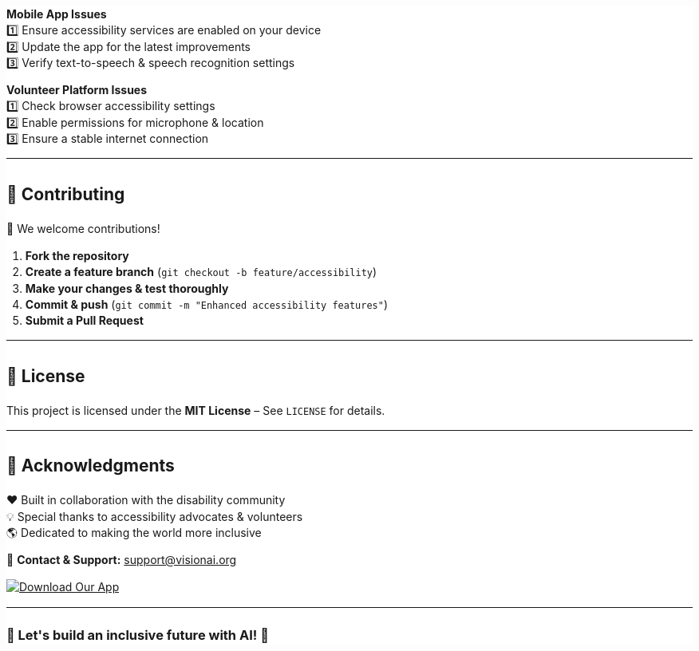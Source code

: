 **Mobile App Issues**  
1️⃣ Ensure accessibility services are enabled on your device  
2️⃣ Update the app for the latest improvements  
3️⃣ Verify text-to-speech & speech recognition settings  

**Volunteer Platform Issues**  
1️⃣ Check browser accessibility settings  
2️⃣ Enable permissions for microphone & location  
3️⃣ Ensure a stable internet connection  

---

## 👥 Contributing  

🚀 We welcome contributions!  

1. **Fork the repository**  
2. **Create a feature branch** (`git checkout -b feature/accessibility`)  
3. **Make your changes & test thoroughly**  
4. **Commit & push** (`git commit -m "Enhanced accessibility features"`)  
5. **Submit a Pull Request**  

---

## 📄 License  

This project is licensed under the **MIT License** – See `LICENSE` for details.  

---

## 🙏 Acknowledgments  

❤️ Built in collaboration with the disability community  
💡 Special thanks to accessibility advocates & volunteers  
🌎 Dedicated to making the world more inclusive  

📩 **Contact & Support:** support@visionai.org  

[![Download Our App](https://img.shields.io/badge/Download-Our_App-blue?style=for-the-badge&logo=android)](https://appho.st/d/7JoCQTxv)  

---

### 🎉 Let's build an inclusive future with AI! 🚀
